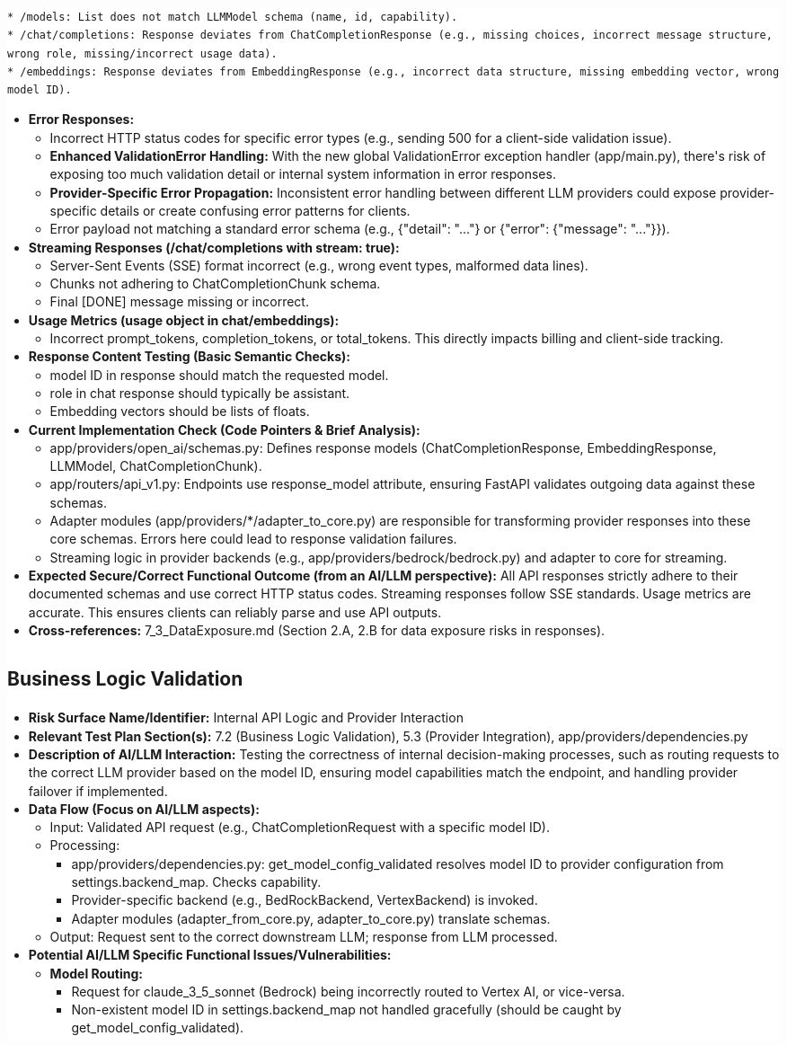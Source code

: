     * /models: List does not match LLMModel schema (name, id, capability).  
    * /chat/completions: Response deviates from ChatCompletionResponse (e.g., missing choices, incorrect message structure, wrong role, missing/incorrect usage data).  
    * /embeddings: Response deviates from EmbeddingResponse (e.g., incorrect data structure, missing embedding vector, wrong model ID).  
  * **Error Responses:**  
    * Incorrect HTTP status codes for specific error types (e.g., sending 500 for a client-side validation issue).
    * **Enhanced ValidationError Handling:** With the new global ValidationError exception handler (app/main.py), there's risk of exposing too much validation detail or internal system information in error responses.
    * **Provider-Specific Error Propagation:** Inconsistent error handling between different LLM providers could expose provider-specific details or create confusing error patterns for clients.
    * Error payload not matching a standard error schema (e.g., {"detail": "..."} or {"error": {"message": "..."}}).  
  * **Streaming Responses (/chat/completions with stream: true):**  
    * Server-Sent Events (SSE) format incorrect (e.g., wrong event types, malformed data lines).  
    * Chunks not adhering to ChatCompletionChunk schema.  
    * Final \[DONE\] message missing or incorrect.  
  * **Usage Metrics (usage object in chat/embeddings):**  
    * Incorrect prompt\_tokens, completion\_tokens, or total\_tokens. This directly impacts billing and client-side tracking.  
  * **Response Content Testing (Basic Semantic Checks):**  
    * model ID in response should match the requested model.  
    * role in chat response should typically be assistant.  
    * Embedding vectors should be lists of floats.  
* **Current Implementation Check (Code Pointers & Brief Analysis):**  
  * app/providers/open\_ai/schemas.py: Defines response models (ChatCompletionResponse, EmbeddingResponse, LLMModel, ChatCompletionChunk).  
  * app/routers/api\_v1.py: Endpoints use response\_model attribute, ensuring FastAPI validates outgoing data against these schemas.  
  * Adapter modules (app/providers/\*/adapter\_to\_core.py) are responsible for transforming provider responses into these core schemas. Errors here could lead to response validation failures.  
  * Streaming logic in provider backends (e.g., app/providers/bedrock/bedrock.py) and adapter to core for streaming.  
* **Expected Secure/Correct Functional Outcome (from an AI/LLM perspective):** All API responses strictly adhere to their documented schemas and use correct HTTP status codes. Streaming responses follow SSE standards. Usage metrics are accurate. This ensures clients can reliably parse and use API outputs.  
* **Cross-references:** 7\_3\_DataExposure.md (Section 2.A, 2.B for data exposure risks in responses).

## **Business Logic Validation**

* **Risk Surface Name/Identifier:** Internal API Logic and Provider Interaction  
* **Relevant Test Plan Section(s):** 7.2 (Business Logic Validation), 5.3 (Provider Integration), app/providers/dependencies.py  
* **Description of AI/LLM Interaction:** Testing the correctness of internal decision-making processes, such as routing requests to the correct LLM provider based on the model ID, ensuring model capabilities match the endpoint, and handling provider failover if implemented.  
* **Data Flow (Focus on AI/LLM aspects):**  
  * Input: Validated API request (e.g., ChatCompletionRequest with a specific model ID).  
  * Processing:  
    * app/providers/dependencies.py: get\_model\_config\_validated resolves model ID to provider configuration from settings.backend\_map. Checks capability.  
    * Provider-specific backend (e.g., BedRockBackend, VertexBackend) is invoked.  
    * Adapter modules (adapter\_from\_core.py, adapter\_to\_core.py) translate schemas.  
  * Output: Request sent to the correct downstream LLM; response from LLM processed.  
* **Potential AI/LLM Specific Functional Issues/Vulnerabilities:**  
  * **Model Routing:**  
    * Request for claude\_3\_5\_sonnet (Bedrock) being incorrectly routed to Vertex AI, or vice-versa.  
    * Non-existent model ID in settings.backend\_map not handled gracefully (should be caught by get\_model\_config\_validated).  
